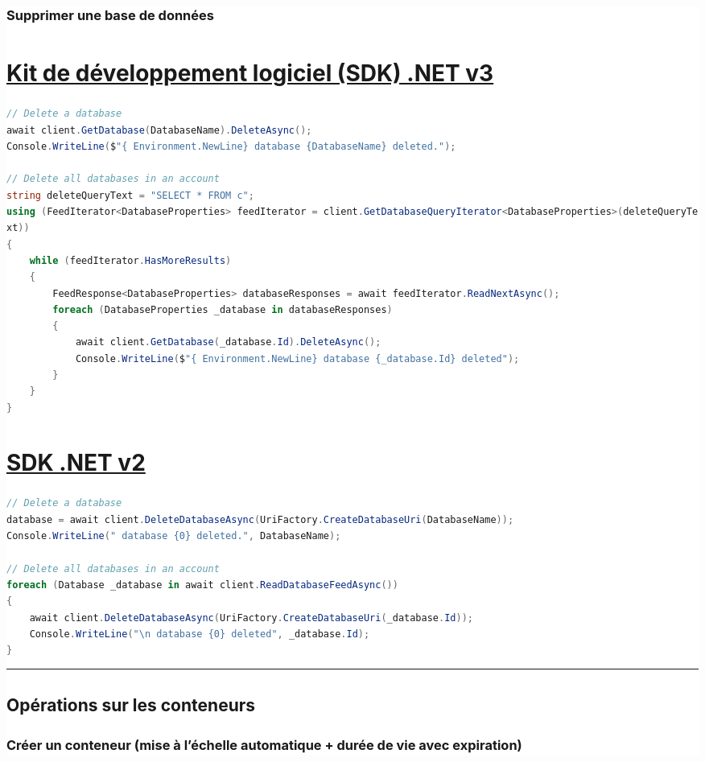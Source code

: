 ### <a name="delete-a-database"></a>Supprimer une base de données

# <a name="net-sdk-v3"></a>[Kit de développement logiciel (SDK) .NET v3](#tab/dotnet-v3)

```csharp
// Delete a database
await client.GetDatabase(DatabaseName).DeleteAsync();
Console.WriteLine($"{ Environment.NewLine} database {DatabaseName} deleted.");

// Delete all databases in an account
string deleteQueryText = "SELECT * FROM c";
using (FeedIterator<DatabaseProperties> feedIterator = client.GetDatabaseQueryIterator<DatabaseProperties>(deleteQueryText))
{
    while (feedIterator.HasMoreResults)
    {
        FeedResponse<DatabaseProperties> databaseResponses = await feedIterator.ReadNextAsync();
        foreach (DatabaseProperties _database in databaseResponses)
        {
            await client.GetDatabase(_database.Id).DeleteAsync();
            Console.WriteLine($"{ Environment.NewLine} database {_database.Id} deleted");
        }
    }
}
```

# <a name="net-sdk-v2"></a>[SDK .NET v2](#tab/dotnet-v2)

```csharp
// Delete a database
database = await client.DeleteDatabaseAsync(UriFactory.CreateDatabaseUri(DatabaseName));
Console.WriteLine(" database {0} deleted.", DatabaseName);

// Delete all databases in an account
foreach (Database _database in await client.ReadDatabaseFeedAsync())
{
    await client.DeleteDatabaseAsync(UriFactory.CreateDatabaseUri(_database.Id));
    Console.WriteLine("\n database {0} deleted", _database.Id);
}
```
---

## <a name="container-operations"></a>Opérations sur les conteneurs

### <a name="create-a-container-autoscale--time-to-live-with-expiration"></a>Créer un conteneur (mise à l’échelle automatique + durée de vie avec expiration)
